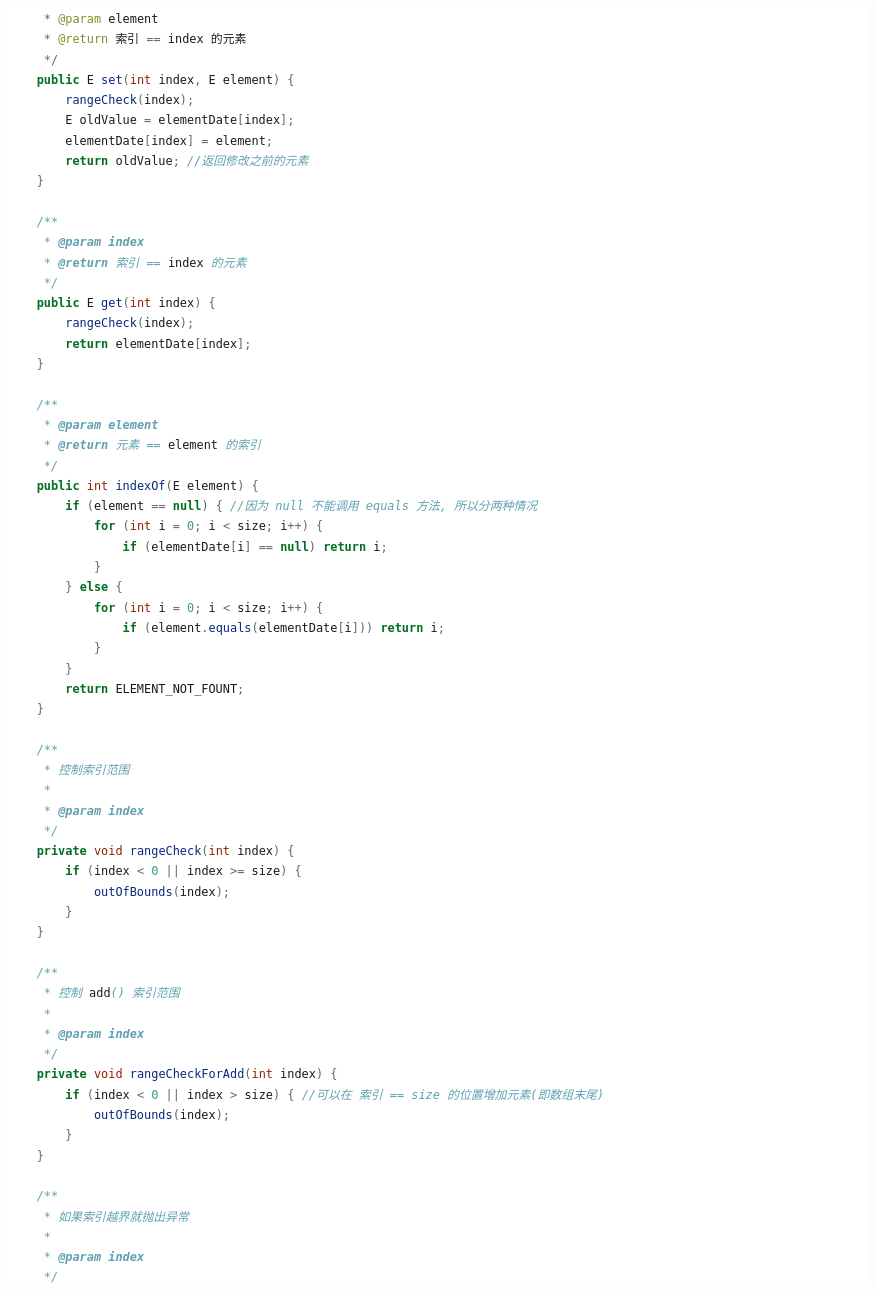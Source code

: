 ```java
     * @param element
     * @return 索引 == index 的元素
     */
    public E set(int index, E element) {
        rangeCheck(index);
        E oldValue = elementDate[index];
        elementDate[index] = element;
        return oldValue; //返回修改之前的元素
    }

    /**
     * @param index
     * @return 索引 == index 的元素
     */
    public E get(int index) {
        rangeCheck(index);
        return elementDate[index];
    }

    /**
     * @param element
     * @return 元素 == element 的索引
     */
    public int indexOf(E element) {
        if (element == null) { //因为 null 不能调用 equals 方法, 所以分两种情况
            for (int i = 0; i < size; i++) {
                if (elementDate[i] == null) return i;
            }
        } else {
            for (int i = 0; i < size; i++) {
                if (element.equals(elementDate[i])) return i;
            }
        }
        return ELEMENT_NOT_FOUNT;
    }

    /**
     * 控制索引范围
     *
     * @param index
     */
    private void rangeCheck(int index) {
        if (index < 0 || index >= size) {
            outOfBounds(index);
        }
    }

    /**
     * 控制 add() 索引范围
     *
     * @param index
     */
    private void rangeCheckForAdd(int index) {
        if (index < 0 || index > size) { //可以在 索引 == size 的位置增加元素(即数组末尾)
            outOfBounds(index);
        }
    }

    /**
     * 如果索引越界就抛出异常
     *
     * @param index
     */
```